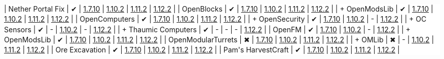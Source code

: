 | Nether Portal Fix               | ✔ | [1.7.10](https://minecraft.curseforge.com/projects/netherportalfix/files/2279400)              | [1.10.2](https://minecraft.curseforge.com/projects/netherportalfix/files/2489642)               | [1.11.2](https://minecraft.curseforge.com/projects/netherportalfix/files/2469635)               | [1.12.2](https://minecraft.curseforge.com/projects/netherportalfix/files/2612052)               |
| OpenBlocks                      | ✔ | [1.7.10](https://minecraft.curseforge.com/projects/openblocks/files/2386733)                   | [1.10.2](https://minecraft.curseforge.com/projects/openblocks/files/2530223)                    | [1.11.2](https://minecraft.curseforge.com/projects/openblocks/files/2514378)                    | [1.12.2](https://minecraft.curseforge.com/projects/openblocks/files/2620052)                    |
| + OpenModsLib                   | ✔ | [1.7.10](https://minecraft.curseforge.com/projects/openmodslib/files/2386726)                  | [1.10.2](https://minecraft.curseforge.com/projects/openmodslib/files/2525231)                   | [1.11.2](https://minecraft.curseforge.com/projects/openmodslib/files/2514374)                   | [1.12.2](https://minecraft.curseforge.com/projects/openmodslib/files/2623007)                   |
| OpenComputers                   | ✔ | [1.7.10](https://minecraft.curseforge.com/projects/opencomputers/files/2638672)                | [1.10.2](https://minecraft.curseforge.com/projects/opencomputers/files/2638673)                 | [1.11.2](https://minecraft.curseforge.com/projects/opencomputers/files/2638674)                 | [1.12.2](https://minecraft.curseforge.com/projects/opencomputers/files/2638675)                 |
| + OpenSecurity                  | ✔ | [1.7.10](https://minecraft.curseforge.com/projects/opensecurity/files/2595766)                 | [1.10.2](https://minecraft.curseforge.com/projects/opensecurity/files/2581278)                  | -                                                                                               | [1.12.2](https://minecraft.curseforge.com/projects/opensecurity/files/2646037)                  |
| + OC Sensors                    | ✔ | -                                                                                              | [1.10.2](https://minecraft.curseforge.com/projects/oc-sensors/files/2435095)                    | -                                                                                               | [1.12.2](https://minecraft.curseforge.com/projects/oc-sensors/files/2525195)                    |
| + Thaumic Computers             | ✔ | -                                                                                              | -                                                                                               | -                                                                                               | [1.12.2](https://minecraft.curseforge.com/projects/thaumic-computers/files/2563499)             |
| OpenFM                          | ✔ | [1.7.10](https://minecraft.curseforge.com/projects/openfm/files/2591548)                       | [1.10.2](https://minecraft.curseforge.com/projects/openfm/files/2556942)                        | -                                                                                               | [1.12.2](https://minecraft.curseforge.com/projects/openfm/files/2598511)                        |
| + OpenModsLib                   | ✔ | [1.7.10](https://minecraft.curseforge.com/projects/openmodslib/files/2386726)                  | [1.10.2](https://minecraft.curseforge.com/projects/openmodslib/files/2525231)                   | [1.11.2](https://minecraft.curseforge.com/projects/openmodslib/files/2514374)                   | [1.12.2](https://minecraft.curseforge.com/projects/openmodslib/files/2623007)                   |
| OpenModularTurrets              | ✖ | [1.7.10](https://minecraft.curseforge.com/projects/openmodularturrets/files/2549788)           | [1.10.2](https://minecraft.curseforge.com/projects/openmodularturrets/files/2575475)            | [1.11.2](https://minecraft.curseforge.com/projects/openmodularturrets/files/2575475)            | [1.12.2](https://minecraft.curseforge.com/projects/openmodularturrets/files/2608988)            |
| + OMLib                         | ✖ | -                                                                                              | [1.10.2](https://minecraft.curseforge.com/projects/omlib/files/2549769)                         | [1.11.2](https://minecraft.curseforge.com/projects/omlib/files/2549768)                         | [1.12.2](https://minecraft.curseforge.com/projects/omlib/files/2608899)                         |
| Ore Excavation                  | ✔ | [1.7.10](https://minecraft.curseforge.com/projects/ore-excavation/files/2607724)               | [1.10.2](https://minecraft.curseforge.com/projects/ore-excavation/files/2611340)                | [1.11.2](https://minecraft.curseforge.com/projects/ore-excavation/files/2611344)                | [1.12.2](https://minecraft.curseforge.com/projects/ore-excavation/files/2611347)                |
| Pam's HarvestCraft              | ✔ | [1.7.10](https://minecraft.curseforge.com/projects/pams-harvestcraft/files/2270206)            | [1.10.2](https://minecraft.curseforge.com/projects/pams-harvestcraft/files/2428363)             | [1.11.2](https://minecraft.curseforge.com/projects/pams-harvestcraft/files/2410937)             | [1.12.2](https://minecraft.curseforge.com/projects/pams-harvestcraft/files/2628183)             |
